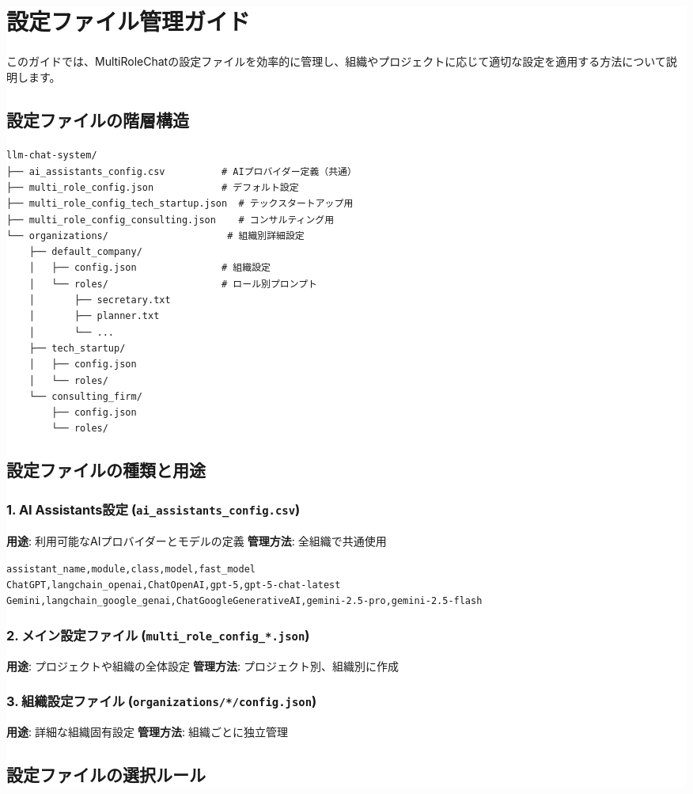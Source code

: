 # 設定ファイル管理ガイド

このガイドでは、MultiRoleChatの設定ファイルを効率的に管理し、組織やプロジェクトに応じて適切な設定を適用する方法について説明します。

## 設定ファイルの階層構造

```
llm-chat-system/
├── ai_assistants_config.csv          # AIプロバイダー定義（共通）
├── multi_role_config.json            # デフォルト設定
├── multi_role_config_tech_startup.json  # テックスタートアップ用
├── multi_role_config_consulting.json    # コンサルティング用
└── organizations/                     # 組織別詳細設定
    ├── default_company/
    │   ├── config.json               # 組織設定
    │   └── roles/                    # ロール別プロンプト
    │       ├── secretary.txt
    │       ├── planner.txt
    │       └── ...
    ├── tech_startup/
    │   ├── config.json
    │   └── roles/
    └── consulting_firm/
        ├── config.json
        └── roles/
```

## 設定ファイルの種類と用途

### 1. AI Assistants設定 (`ai_assistants_config.csv`)

**用途**: 利用可能なAIプロバイダーとモデルの定義
**管理方法**: 全組織で共通使用

```csv
assistant_name,module,class,model,fast_model
ChatGPT,langchain_openai,ChatOpenAI,gpt-5,gpt-5-chat-latest
Gemini,langchain_google_genai,ChatGoogleGenerativeAI,gemini-2.5-pro,gemini-2.5-flash
```

### 2. メイン設定ファイル (`multi_role_config_*.json`)

**用途**: プロジェクトや組織の全体設定
**管理方法**: プロジェクト別、組織別に作成

### 3. 組織設定ファイル (`organizations/*/config.json`)

**用途**: 詳細な組織固有設定
**管理方法**: 組織ごとに独立管理

## 設定ファイルの選択ルール
